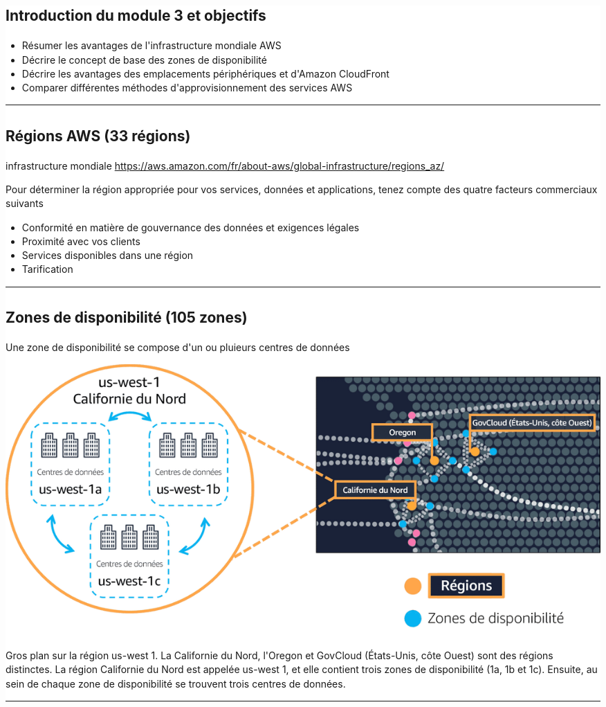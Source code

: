 ## Introduction du module 3 et objectifs

- Résumer les avantages de l'infrastructure mondiale AWS
- Décrire le concept de base des zones de disponibilité
- Décrire les avantages des emplacements périphériques et d'Amazon CloudFront
- Comparer différentes méthodes d'approvisionnement des services AWS

---

## Régions AWS (33 régions)

infrastructure mondiale 
https://aws.amazon.com/fr/about-aws/global-infrastructure/regions_az/

Pour déterminer la région appropriée pour vos services, données et applications, tenez compte des quatre facteurs commerciaux suivants

- Conformité en matière de gouvernance des données et exigences légales
- Proximité avec vos clients
- Services disponibles dans une région
- Tarification

---

## Zones de disponibilité (105 zones)
Une zone de disponibilité se compose d'un ou pluieurs centres de données

![](images/az.png) 

Gros plan sur la région us-west 1. La Californie du Nord, l'Oregon et GovCloud (États-Unis, côte Ouest) sont des régions distinctes. La région Californie du Nord est appelée us-west 1, et elle contient trois zones de disponibilité (1a, 1b et 1c). Ensuite, au sein de chaque zone de disponibilité se trouvent trois centres de données.

---